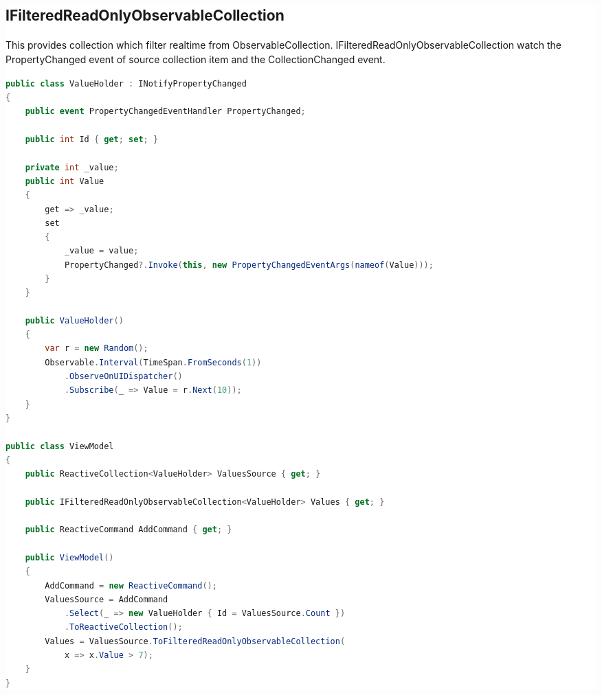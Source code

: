 ## IFilteredReadOnlyObservableCollection

This provides collection which filter realtime from ObservableCollection.
IFilteredReadOnlyObservableCollection watch the PropertyChanged event of source collection item and the CollectionChanged event.

```cs
public class ValueHolder : INotifyPropertyChanged
{
    public event PropertyChangedEventHandler PropertyChanged;

    public int Id { get; set; }

    private int _value;
    public int Value
    {
        get => _value;
        set
        {
            _value = value;
            PropertyChanged?.Invoke(this, new PropertyChangedEventArgs(nameof(Value)));
        }
    }

    public ValueHolder()
    {
        var r = new Random();
        Observable.Interval(TimeSpan.FromSeconds(1))
            .ObserveOnUIDispatcher()
            .Subscribe(_ => Value = r.Next(10));
    }
}

public class ViewModel
{
    public ReactiveCollection<ValueHolder> ValuesSource { get; }

    public IFilteredReadOnlyObservableCollection<ValueHolder> Values { get; }

    public ReactiveCommand AddCommand { get; }

    public ViewModel()
    {
        AddCommand = new ReactiveCommand();
        ValuesSource = AddCommand
            .Select(_ => new ValueHolder { Id = ValuesSource.Count })
            .ToReactiveCollection();
        Values = ValuesSource.ToFilteredReadOnlyObservableCollection(
            x => x.Value > 7);
    }
}
```
